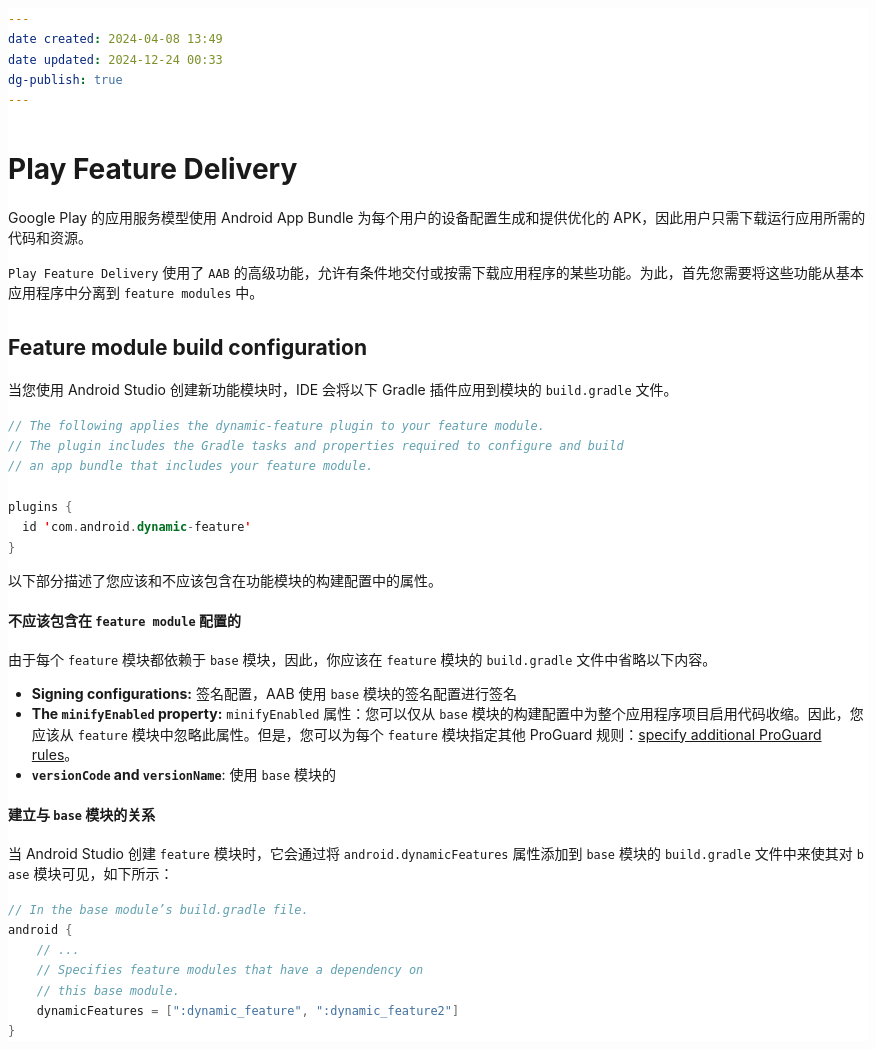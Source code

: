 ```yaml
---
date created: 2024-04-08 13:49
date updated: 2024-12-24 00:33
dg-publish: true
---
```


# Play Feature Delivery

Google Play 的应用服务模型使用 Android App Bundle 为每个用户的设备配置生成和提供优化的 APK，因此用户只需下载运行应用所需的代码和资源。

`Play Feature Delivery` 使用了 `AAB` 的高级功能，允许有条件地交付或按需下载应用程序的某些功能。为此，首先您需要将这些功能从基本应用程序中分离到 `feature modules` 中。

## Feature module build configuration

当您使用 Android Studio 创建新功能模块时，IDE 会将以下 Gradle 插件应用到模块的 `build.gradle` 文件。

```kotlin
// The following applies the dynamic-feature plugin to your feature module.
// The plugin includes the Gradle tasks and properties required to configure and build
// an app bundle that includes your feature module.

plugins {
  id 'com.android.dynamic-feature'
}
```

以下部分描述了您应该和不应该包含在功能模块的构建配置中的属性。

#### 不应该包含在 `feature module` 配置的

由于每个 `feature` 模块都依赖于 `base` 模块，因此，你应该在 `feature` 模块的 `build.gradle` 文件中省略以下内容。

- **Signing configurations:** 签名配置，AAB 使用 `base` 模块的签名配置进行签名
- **The `minifyEnabled` property:** `minifyEnabled` 属性：您可以仅从 `base` 模块的构建配置中为整个应用程序项目启用代码收缩。因此，您应该从 `feature` 模块中忽略此属性。但是，您可以为每个 `feature` 模块指定其他 ProGuard 规则：[specify additional ProGuard rules](https://developer.android.com/guide/playcore/feature-delivery#dynamic_feature_proguard)。
- **`versionCode` and `versionName`**: 使用 `base` 模块的

#### 建立与 `base` 模块的关系

当 Android Studio 创建 `feature` 模块时，它会通过将 `android.dynamicFeatures` 属性添加到 `base` 模块的 `build.gradle` 文件中来使其对 `base` 模块可见，如下所示：

```kotlin
// In the base module’s build.gradle file.
android {
    // ...
    // Specifies feature modules that have a dependency on
    // this base module.
    dynamicFeatures = [":dynamic_feature", ":dynamic_feature2"]
}
```
